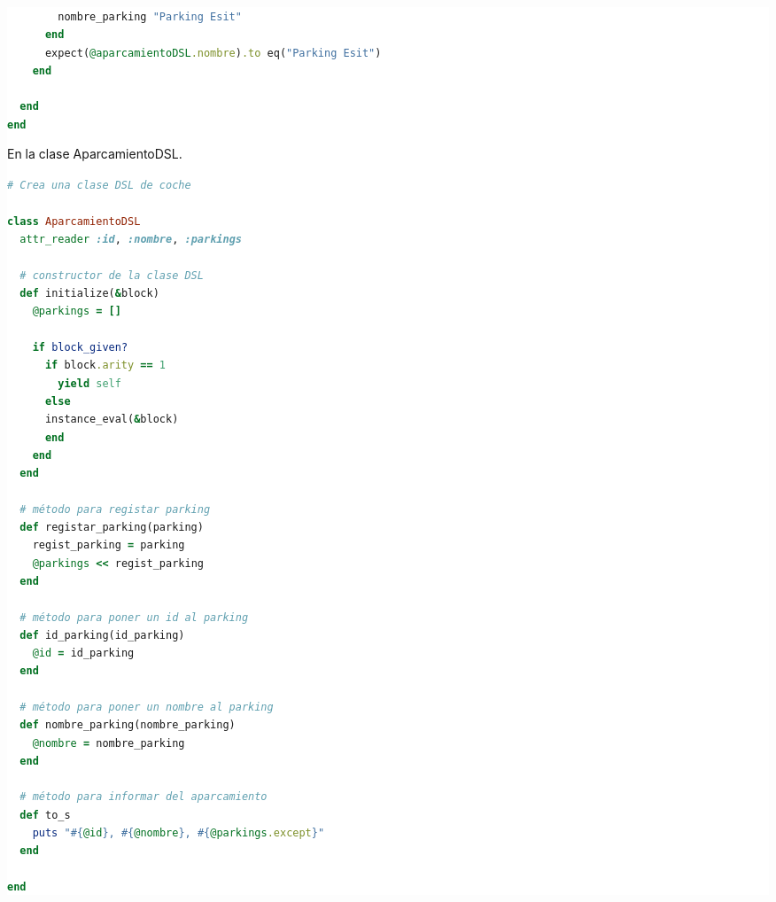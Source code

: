 ```ruby
        nombre_parking "Parking Esit"
      end
      expect(@aparcamientoDSL.nombre).to eq("Parking Esit")
    end

  end
end
```
En la clase AparcamientoDSL.
```ruby
# Crea una clase DSL de coche

class AparcamientoDSL
  attr_reader :id, :nombre, :parkings

  # constructor de la clase DSL
  def initialize(&block)
    @parkings = []

    if block_given?
      if block.arity == 1
        yield self
      else
      instance_eval(&block)
      end
    end
  end

  # método para registar parking
  def registar_parking(parking)
    regist_parking = parking
    @parkings << regist_parking
  end

  # método para poner un id al parking
  def id_parking(id_parking)
    @id = id_parking
  end

  # método para poner un nombre al parking
  def nombre_parking(nombre_parking)
    @nombre = nombre_parking
  end

  # método para informar del aparcamiento
  def to_s
    puts "#{@id}, #{@nombre}, #{@parkings.except}"
  end

end

```
